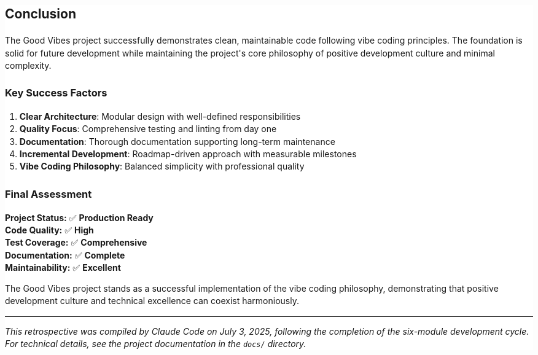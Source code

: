 ## Conclusion

The Good Vibes project successfully demonstrates clean, maintainable code following vibe coding principles. The foundation is solid for future development while maintaining the project's core philosophy of positive development culture and minimal complexity.

### Key Success Factors

1. **Clear Architecture**: Modular design with well-defined responsibilities
2. **Quality Focus**: Comprehensive testing and linting from day one
3. **Documentation**: Thorough documentation supporting long-term maintenance
4. **Incremental Development**: Roadmap-driven approach with measurable milestones
5. **Vibe Coding Philosophy**: Balanced simplicity with professional quality

### Final Assessment

**Project Status:** ✅ **Production Ready**  
**Code Quality:** ✅ **High**  
**Test Coverage:** ✅ **Comprehensive**  
**Documentation:** ✅ **Complete**  
**Maintainability:** ✅ **Excellent**

The Good Vibes project stands as a successful implementation of the vibe coding philosophy, demonstrating that positive development culture and technical excellence can coexist harmoniously.

---

*This retrospective was compiled by Claude Code on July 3, 2025, following the completion of the six-module development cycle. For technical details, see the project documentation in the `docs/` directory.*

